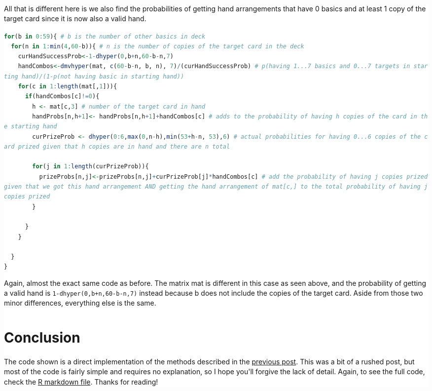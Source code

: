All that is different here is we also find the probabilities of getting hand arrangements that have 0 basics and at least 1 copy of the target card since it is now also a valid hand. 

```r
for(b in 0:59){ # b is the number of other basics in deck
  for(n in 1:min(4,60-b)){ # n is the number of copies of the target card in the deck
    curHandSuccessProb<-1-dhyper(0,b+n,60-b-n,7)
    handCombos<-dmvhyper(mat, c(60-b-n, b, n), 7)/(curHandSuccessProb) # p(having 1...7 basics and 0...7 targets in starting hand)/(1-p(not having basic in starting hand))
    for(c in 1:length(mat[,1])){
      if(handCombos[c]!=0){
        h <- mat[c,3] # number of the target card in hand
        handProbs[n,h+1]<- handProbs[n,h+1]+handCombos[c] # adds to the probability of having h copies of the card in the starting hand
        curPrizeProb <- dhyper(0:6,max(0,n-h),min(53+h-n, 53),6) # actual probabilities for having 0...6 copies of the card prized given that h copies are in hand and there are n total
        
        for(j in 1:length(curPrizeProb)){ 
          prizeProbs[n,j]<-prizeProbs[n,j]+curPrizeProb[j]*handCombos[c] # add the probability of having j copies prized given that we got this hand arrangement AND getting the hand arrangement of mat[c,] to the total probability of having j copies prized
        }
        
      }
    }
    
  }
}
```

Again, almost the exact same code as before. The matrix mat is different in this case as seen above, and the probability of getting a valid hand is `1-dhyper(0,b+n,60-b-n,7)` instead because b does not include the copies of the target card. Aside from those two minor differences, everything else is the same.

# Conclusion

The code shown is a direct implementation of the methods described in the <a href="/blog/prize_probability">previous post</a>. This was a bit of a rushed post, but most of the code is fairly simple and requires no explanation, so I hope you'll forgive the lack of detail. Again, to see the full code, check the [R markdown file](/assets/blog/prizeprobs/prizeProbabilitiesRelease.nb.html). Thanks for reading!